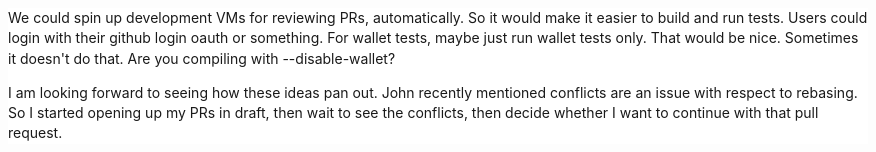 We could spin up development VMs for reviewing PRs, automatically. So it would make it easier to build and run tests. Users could login with their github login oauth or something. For wallet tests, maybe just run wallet tests only. That would be nice. Sometimes it doesn't do that. Are you compiling with --disable-wallet?

I am looking forward to seeing how these ideas pan out. John recently mentioned conflicts are an issue with respect to rebasing. So I started opening up my PRs in draft, then wait to see the conflicts, then decide whether I want to continue with that pull request.


